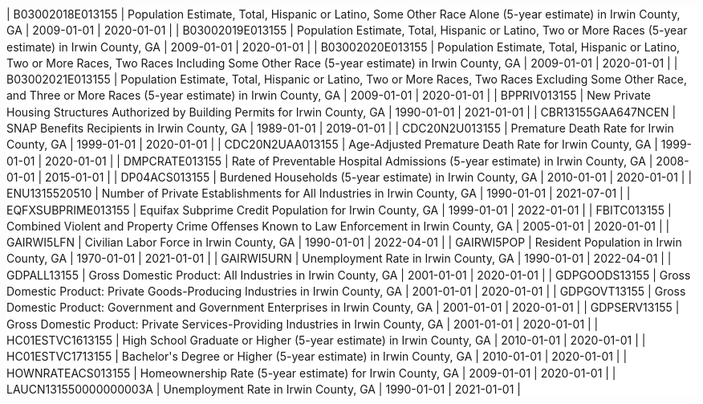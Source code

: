 | B03002018E013155          | Population Estimate, Total, Hispanic or Latino, Some Other Race Alone (5-year estimate) in Irwin County, GA                                                               | 2009-01-01          | 2020-01-01        |
| B03002019E013155          | Population Estimate, Total, Hispanic or Latino, Two or More Races (5-year estimate) in Irwin County, GA                                                                   | 2009-01-01          | 2020-01-01        |
| B03002020E013155          | Population Estimate, Total, Hispanic or Latino, Two or More Races, Two Races Including Some Other Race (5-year estimate) in Irwin County, GA                              | 2009-01-01          | 2020-01-01        |
| B03002021E013155          | Population Estimate, Total, Hispanic or Latino, Two or More Races, Two Races Excluding Some Other Race, and Three or More Races (5-year estimate) in Irwin County, GA     | 2009-01-01          | 2020-01-01        |
| BPPRIV013155              | New Private Housing Structures Authorized by Building Permits for Irwin County, GA                                                                                        | 1990-01-01          | 2021-01-01        |
| CBR13155GAA647NCEN        | SNAP Benefits Recipients in Irwin County, GA                                                                                                                              | 1989-01-01          | 2019-01-01        |
| CDC20N2U013155            | Premature Death Rate for Irwin County, GA                                                                                                                                 | 1999-01-01          | 2020-01-01        |
| CDC20N2UAA013155          | Age-Adjusted Premature Death Rate for Irwin County, GA                                                                                                                    | 1999-01-01          | 2020-01-01        |
| DMPCRATE013155            | Rate of Preventable Hospital Admissions (5-year estimate) in Irwin County, GA                                                                                             | 2008-01-01          | 2015-01-01        |
| DP04ACS013155             | Burdened Households (5-year estimate) in Irwin County, GA                                                                                                                 | 2010-01-01          | 2020-01-01        |
| ENU1315520510             | Number of Private Establishments for All Industries in Irwin County, GA                                                                                                   | 1990-01-01          | 2021-07-01        |
| EQFXSUBPRIME013155        | Equifax Subprime Credit Population for Irwin County, GA                                                                                                                   | 1999-01-01          | 2022-01-01        |
| FBITC013155               | Combined Violent and Property Crime Offenses Known to Law Enforcement in Irwin County, GA                                                                                 | 2005-01-01          | 2020-01-01        |
| GAIRWI5LFN                | Civilian Labor Force in Irwin County, GA                                                                                                                                  | 1990-01-01          | 2022-04-01        |
| GAIRWI5POP                | Resident Population in Irwin County, GA                                                                                                                                   | 1970-01-01          | 2021-01-01        |
| GAIRWI5URN                | Unemployment Rate in Irwin County, GA                                                                                                                                     | 1990-01-01          | 2022-04-01        |
| GDPALL13155               | Gross Domestic Product: All Industries in Irwin County, GA                                                                                                                | 2001-01-01          | 2020-01-01        |
| GDPGOODS13155             | Gross Domestic Product: Private Goods-Producing Industries in Irwin County, GA                                                                                            | 2001-01-01          | 2020-01-01        |
| GDPGOVT13155              | Gross Domestic Product: Government and Government Enterprises in Irwin County, GA                                                                                         | 2001-01-01          | 2020-01-01        |
| GDPSERV13155              | Gross Domestic Product: Private Services-Providing Industries in Irwin County, GA                                                                                         | 2001-01-01          | 2020-01-01        |
| HC01ESTVC1613155          | High School Graduate or Higher (5-year estimate) in Irwin County, GA                                                                                                      | 2010-01-01          | 2020-01-01        |
| HC01ESTVC1713155          | Bachelor's Degree or Higher (5-year estimate) in Irwin County, GA                                                                                                         | 2010-01-01          | 2020-01-01        |
| HOWNRATEACS013155         | Homeownership Rate (5-year estimate) for Irwin County, GA                                                                                                                 | 2009-01-01          | 2020-01-01        |
| LAUCN131550000000003A     | Unemployment Rate in Irwin County, GA                                                                                                                                     | 1990-01-01          | 2021-01-01        |